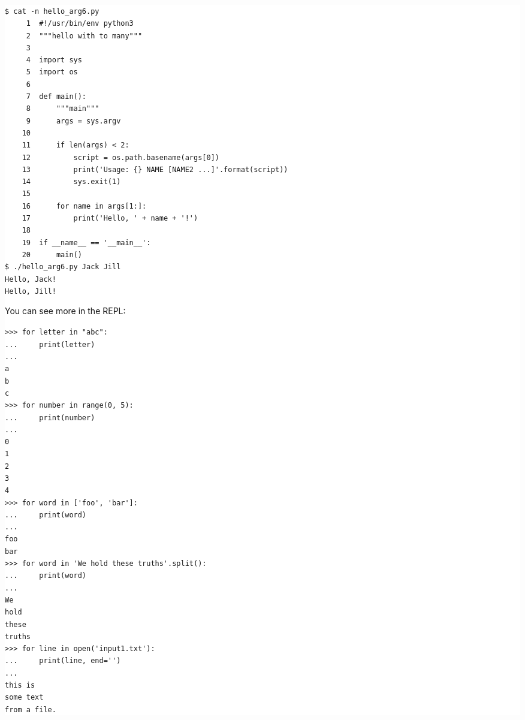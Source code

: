 ```
$ cat -n hello_arg6.py
     1	#!/usr/bin/env python3
     2	"""hello with to many"""
     3
     4	import sys
     5	import os
     6
     7	def main():
     8	    """main"""
     9	    args = sys.argv
    10
    11	    if len(args) < 2:
    12	        script = os.path.basename(args[0])
    13	        print('Usage: {} NAME [NAME2 ...]'.format(script))
    14	        sys.exit(1)
    15
    16	    for name in args[1:]:
    17	        print('Hello, ' + name + '!')
    18
    19	if __name__ == '__main__':
    20	    main()
$ ./hello_arg6.py Jack Jill
Hello, Jack!
Hello, Jill!
```

You can see more in the REPL:

```
>>> for letter in "abc":
...     print(letter)
...
a
b
c
>>> for number in range(0, 5):
...     print(number)
...
0
1
2
3
4
>>> for word in ['foo', 'bar']:
...     print(word)
...
foo
bar
>>> for word in 'We hold these truths'.split():
...     print(word)
...
We
hold
these
truths
>>> for line in open('input1.txt'):
...     print(line, end='')
...
this is
some text
from a file.
```
